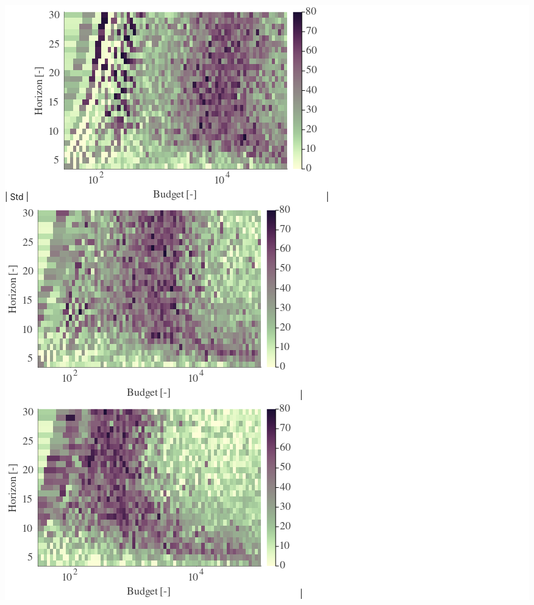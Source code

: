 | Std | ![](fig/sp_G/std_g_0.8_cp_8.png) | ![](fig/sp_G/std_g_0.85_cp_8.png) | ![](fig/sp_G/std_g_0.9_cp_8.png) | 
